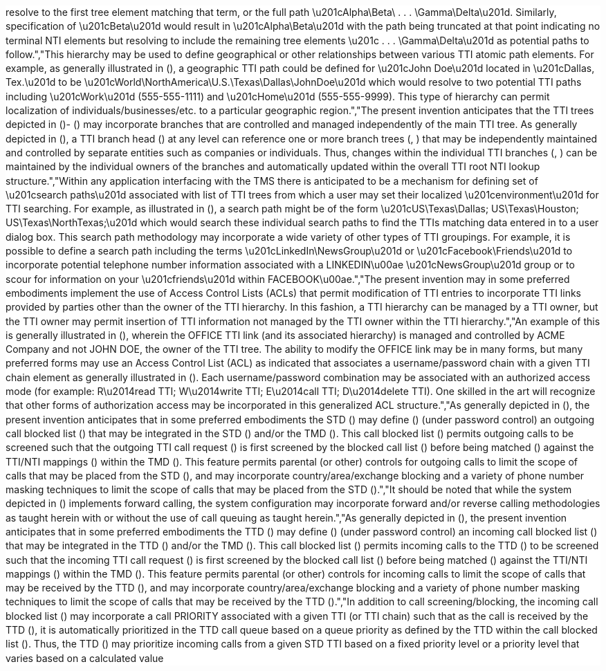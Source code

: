 resolve to the first tree element matching that term, or the full path \u201cAlpha\\Beta\\ . . . \\Gamma\\Delta\u201d. Similarly, specification of \u201cBeta\u201d would result in \u201cAlpha\\Beta\u201d with the path being truncated at that point indicating no terminal NTI elements but resolving to include the remaining tree elements \u201c . . . \\Gamma\\Delta\u201d as potential paths to follow.","This hierarchy may be used to define geographical or other relationships between various TTI atomic path elements. For example, as generally illustrated in  (), a geographic TTI path could be defined for \u201cJohn Doe\u201d located in \u201cDallas, Tex.\u201d to be \u201cWorld\\NorthAmerica\\U.S.\\Texas\\Dallas\\JohnDoe\u201d which would resolve to two potential TTI paths including \u201cWork\u201d (555-555-1111) and \u201cHome\u201d (555-555-9999). This type of hierarchy can permit localization of individuals\/businesses\/etc. to a particular geographic region.","The present invention anticipates that the TTI trees depicted in  ()- () may incorporate branches that are controlled and managed independently of the main TTI tree. As generally depicted in  (), a TTI branch head () at any level can reference one or more branch trees (, ) that may be independently maintained and controlled by separate entities such as companies or individuals. Thus, changes within the individual TTI branches (, ) can be maintained by the individual owners of the branches and automatically updated within the overall TTI root NTI lookup structure.","Within any application interfacing with the TMS there is anticipated to be a mechanism for defining set of \u201csearch paths\u201d associated with list of TTI trees from which a user may set their localized \u201cenvironment\u201d for TTI searching. For example, as illustrated in  (), a search path might be of the form \u201cUS\\Texas\\Dallas; US\\Texas\\Houston; US\\Texas\\NorthTexas;\u201d which would search these individual search paths to find the TTIs matching data entered in to a user dialog box. This search path methodology may incorporate a wide variety of other types of TTI groupings. For example, it is possible to define a search path including the terms \u201cLinkedIn\\NewsGroup\u201d or \u201cFacebook\\Friends\u201d to incorporate potential telephone number information associated with a LINKEDIN\u00ae \u201cNewsGroup\u201d group or to scour for information on your \u201cfriends\u201d within FACEBOOK\u00ae.","The present invention may in some preferred embodiments implement the use of Access Control Lists (ACLs) that permit modification of TTI entries to incorporate TTI links provided by parties other than the owner of the TTI hierarchy. In this fashion, a TTI hierarchy can be managed by a TTI owner, but the TTI owner may permit insertion of TTI information not managed by the TTI owner within the TTI hierarchy.","An example of this is generally illustrated in  (), wherein the OFFICE TTI link (and its associated hierarchy) is managed and controlled by ACME Company and not JOHN DOE, the owner of the TTI tree. The ability to modify the OFFICE link may be in many forms, but many preferred forms may use an Access Control List (ACL) as indicated that associates a username\/password chain with a given TTI chain element as generally illustrated in  (). Each username\/password combination may be associated with an authorized access mode (for example: R\u2014read TTI; W\u2014write TTI; E\u2014call TTI; D\u2014delete TTI). One skilled in the art will recognize that other forms of authorization access may be incorporated in this generalized ACL structure.","As generally depicted in  (), the present invention anticipates that in some preferred embodiments the STD () may define () (under password control) an outgoing call blocked list () that may be integrated in the STD () and\/or the TMD (). This call blocked list () permits outgoing calls to be screened such that the outgoing TTI call request () is first screened by the blocked call list () before being matched () against the TTI\/NTI mappings () within the TMD (). This feature permits parental (or other) controls for outgoing calls to limit the scope of calls that may be placed from the STD (), and may incorporate country\/area\/exchange blocking and a variety of phone number masking techniques to limit the scope of calls that may be placed from the STD ().","It should be noted that while the system depicted in  () implements forward calling, the system configuration may incorporate forward and\/or reverse calling methodologies as taught herein with or without the use of call queuing as taught herein.","As generally depicted in  (), the present invention anticipates that in some preferred embodiments the TTD () may define () (under password control) an incoming call blocked list () that may be integrated in the TTD () and\/or the TMD (). This call blocked list () permits incoming calls to the TTD () to be screened such that the incoming TTI call request () is first screened by the blocked call list () before being matched () against the TTI\/NTI mappings () within the TMD (). This feature permits parental (or other) controls for incoming calls to limit the scope of calls that may be received by the TTD (), and may incorporate country\/area\/exchange blocking and a variety of phone number masking techniques to limit the scope of calls that may be received by the TTD ().","In addition to call screening\/blocking, the incoming call blocked list () may incorporate a call PRIORITY associated with a given TTI (or TTI chain) such that as the call is received by the TTD (), it is automatically prioritized in the TTD call queue based on a queue priority as defined by the TTD within the call blocked list (). Thus, the TTD () may prioritize incoming calls from a given STD TTI based on a fixed priority level or a priority level that varies based on a calculated value